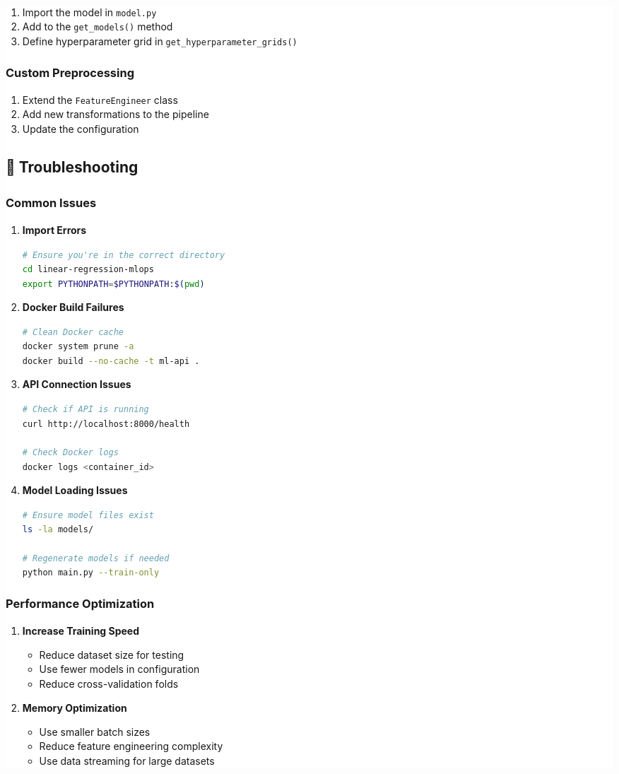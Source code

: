 1. Import the model in `model.py`
2. Add to the `get_models()` method
3. Define hyperparameter grid in `get_hyperparameter_grids()`

### Custom Preprocessing

1. Extend the `FeatureEngineer` class
2. Add new transformations to the pipeline
3. Update the configuration

## 🚨 Troubleshooting

### Common Issues

1. **Import Errors**
   ```bash
   # Ensure you're in the correct directory
   cd linear-regression-mlops
   export PYTHONPATH=$PYTHONPATH:$(pwd)
   ```

2. **Docker Build Failures**
   ```bash
   # Clean Docker cache
   docker system prune -a
   docker build --no-cache -t ml-api .
   ```

3. **API Connection Issues**
   ```bash
   # Check if API is running
   curl http://localhost:8000/health
   
   # Check Docker logs
   docker logs <container_id>
   ```

4. **Model Loading Issues**
   ```bash
   # Ensure model files exist
   ls -la models/
   
   # Regenerate models if needed
   python main.py --train-only
   ```

### Performance Optimization

1. **Increase Training Speed**
   - Reduce dataset size for testing
   - Use fewer models in configuration
   - Reduce cross-validation folds

2. **Memory Optimization**
   - Use smaller batch sizes
   - Reduce feature engineering complexity
   - Use data streaming for large datasets
